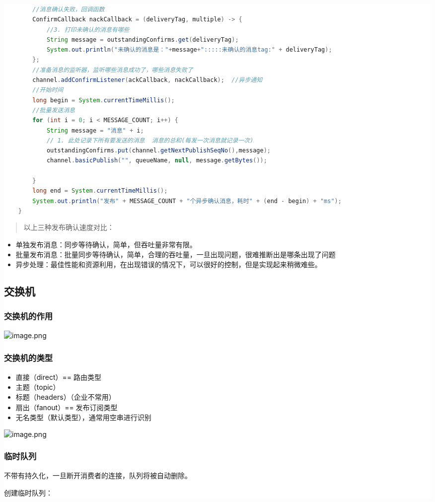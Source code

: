 ```java
        //消息确认失败，回调函数
        ConfirmCallback nackCallback = (deliveryTag, multiple) -> {
            //3. 打印未确认的消息有哪些
            String message = outstandingConfirms.get(deliveryTag);
            System.out.println("未确认的消息是："+message+":::::未确认的消息tag:" + deliveryTag);
        };
        //准备消息的监听器，监听哪些消息成功了，哪些消息失败了
        channel.addConfirmListener(ackCallback, nackCallback);  //异步通知
        //开始时间
        long begin = System.currentTimeMillis();
        //批量发送消息
        for (int i = 0; i < MESSAGE_COUNT; i++) {
            String message = "消息" + i;
            // 1. 此处记录下所有要发送的消息  消息的总和(每发一次消息就记录一次)
            outstandingConfirms.put(channel.getNextPublishSeqNo(),message);
            channel.basicPublish("", queueName, null, message.getBytes());

        }
        long end = System.currentTimeMillis();
        System.out.println("发布" + MESSAGE_COUNT + "个异步确认消息，耗时" + (end - begin) + "ms");
    }
```

> 以上三种发布确认速度对比：

- 单独发布消息：同步等待确认，简单，但吞吐量非常有限。
- 批量发布消息：批量同步等待确认，简单，合理的吞吐量，一旦出现问题，很难推断出是哪条出现了问题
- 异步处理：最佳性能和资源利用，在出现错误的情况下，可以很好的控制，但是实现起来稍微难些。

## 交换机

### 交换机的作用

![image.png](https://cdn.nlark.com/yuque/0/2021/png/2324645/1638406810806-e429e00e-78d1-42e2-ab92-c3a53f8c2fa9.png#clientId=u268c19fe-902d-4&crop=0&crop=0&crop=1&crop=1&from=paste&height=270&id=uc3415ba1&margin=%5Bobject%20Object%5D&name=image.png&originHeight=387&originWidth=1291&originalType=binary&ratio=1&rotation=0&showTitle=false&size=191628&status=done&style=none&taskId=uee2f50b0-7b80-4d38-9c1b-25806445f5f&title=&width=900.9896240234375#averageHue=%23f5f4f4&crop=0&crop=0&crop=1&crop=1&id=tFgNi&originHeight=387&originWidth=1291&originalType=binary&ratio=1&rotation=0&showTitle=false&status=done&style=none&title=)

### 交换机的类型

- 直接（direct）== 路由类型
- 主题（topic）
- 标题（headers）（企业不常用）
- 扇出（fanout）== 发布订阅类型
- 无名类型（默认类型），通常用空串进行识别

![image.png](https://cdn.nlark.com/yuque/0/2021/png/2324645/1638407294007-f1bd9624-be98-4b90-ba72-9c29d88c326d.png#clientId=u268c19fe-902d-4&crop=0&crop=0&crop=1&crop=1&from=paste&height=76&id=u21ac6756&margin=%5Bobject%20Object%5D&name=image.png&originHeight=76&originWidth=987&originalType=binary&ratio=1&rotation=0&showTitle=false&size=103665&status=done&style=none&taskId=u47150f74-3b3b-4cc4-befe-f25d9650214&title=&width=987#averageHue=%23cbc7bb&crop=0&crop=0&crop=1&crop=1&id=KlfHY&originHeight=76&originWidth=987&originalType=binary&ratio=1&rotation=0&showTitle=false&status=done&style=none&title=)

### 临时队列

不带有持久化，一旦断开消费者的连接，队列将被自动删除。

创建临时队列：

